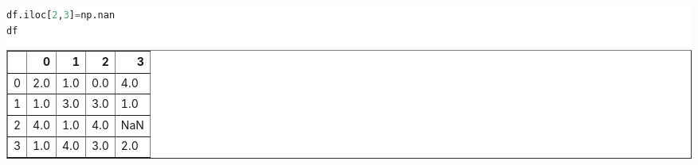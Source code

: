 </table>
</div>




```python
df.iloc[2,3]=np.nan
df
```




<div>
<style scoped>
    .dataframe tbody tr th:only-of-type {
        vertical-align: middle;
    }

    .dataframe tbody tr th {
        vertical-align: top;
    }

    .dataframe thead th {
        text-align: right;
    }
</style>
<table border="1" class="dataframe">
  <thead>
    <tr style="text-align: right;">
      <th></th>
      <th>0</th>
      <th>1</th>
      <th>2</th>
      <th>3</th>
    </tr>
  </thead>
  <tbody>
    <tr>
      <td>0</td>
      <td>2.0</td>
      <td>1.0</td>
      <td>0.0</td>
      <td>4.0</td>
    </tr>
    <tr>
      <td>1</td>
      <td>1.0</td>
      <td>3.0</td>
      <td>3.0</td>
      <td>1.0</td>
    </tr>
    <tr>
      <td>2</td>
      <td>4.0</td>
      <td>1.0</td>
      <td>4.0</td>
      <td>NaN</td>
    </tr>
    <tr>
      <td>3</td>
      <td>1.0</td>
      <td>4.0</td>
      <td>3.0</td>
      <td>2.0</td>
    </tr>
  </tbody>